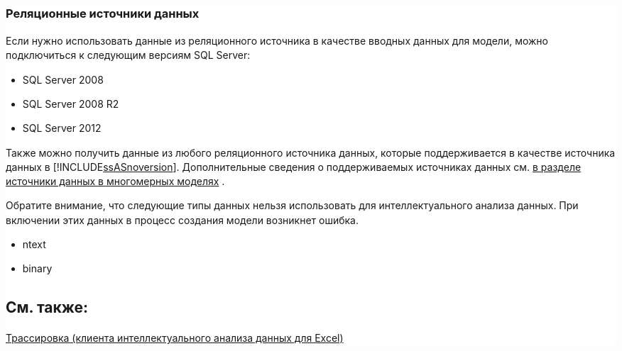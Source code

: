 ### <a name="relational-data-sources"></a>Реляционные источники данных  
 Если нужно использовать данные из реляционного источника в качестве вводных данных для модели, можно подключиться к следующим версиям SQL Server:  
  
-   SQL Server 2008  
  
-   SQL Server 2008 R2  
  
-   SQL Server 2012  
  
 Также можно получить данные из любого реляционного источника данных, которые поддерживается в качестве источника данных в [!INCLUDE[ssASnoversion](../includes/ssasnoversion-md.md)]. Дополнительные сведения о поддерживаемых источниках данных см. [в разделе источники данных в многомерных моделях](multidimensional-models/data-sources-in-multidimensional-models.md) .  
  
 Обратите внимание, что следующие типы данных нельзя использовать для интеллектуального анализа данных. При включении этих данных в процесс создания модели возникнет ошибка.  
  
-   ntext  
  
-   binary  
  
## <a name="see-also"></a>См. также:  
 [Трассировка &#40;клиента интеллектуального анализа данных для Excel&#41;](trace-data-mining-client-for-excel.md)  
  
  
